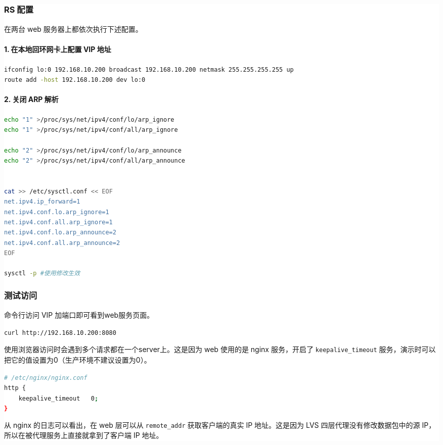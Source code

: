 

### RS 配置

在两台 web 服务器上都依次执行下述配置。



#### 1. 在本地回环网卡上配置 VIP 地址

~~~bash
ifconfig lo:0 192.168.10.200 broadcast 192.168.10.200 netmask 255.255.255.255 up 
route add -host 192.168.10.200 dev lo:0
~~~

#### 2. 关闭 ARP 解析

~~~bash
echo "1" >/proc/sys/net/ipv4/conf/lo/arp_ignore
echo "1" >/proc/sys/net/ipv4/conf/all/arp_ignore
 
echo "2" >/proc/sys/net/ipv4/conf/lo/arp_announce
echo "2" >/proc/sys/net/ipv4/conf/all/arp_announce
 
 
cat >> /etc/sysctl.conf << EOF
net.ipv4.ip_forward=1
net.ipv4.conf.lo.arp_ignore=1
net.ipv4.conf.all.arp_ignore=1
net.ipv4.conf.lo.arp_announce=2
net.ipv4.conf.all.arp_announce=2
EOF
 
sysctl -p #使用修改生效
~~~



### 测试访问

命令行访问 VIP 加端口即可看到web服务页面。

~~~bash
curl http://192.168.10.200:8080
~~~

使用浏览器访问时会遇到多个请求都在一个server上。这是因为 web 使用的是 nginx 服务，开启了 `keepalive_timeout` 服务，演示时可以把它的值设置为0（生产环境不建议设置为0）。

~~~bash
# /etc/nginx/nginx.conf
http {
    keepalive_timeout   0;
}
~~~



从 nginx 的日志可以看出，在 web 层可以从 `remote_addr` 获取客户端的真实 IP 地址。这是因为 LVS 四层代理没有修改数据包中的源 IP，所以在被代理服务上直接就拿到了客户端 IP 地址。
